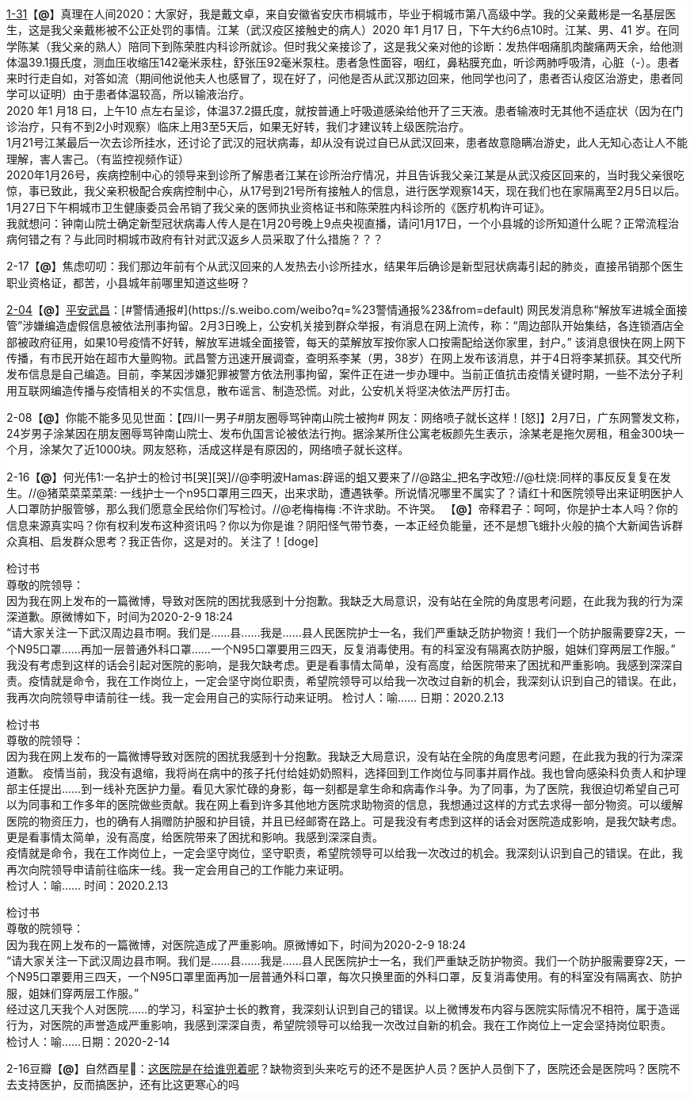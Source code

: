 [1-31](https://m.weibo.cn/7381831217/4466739594929410)【**@**】真理在人间2020：大家好，我是戴文卓，来自安徽省安庆市桐城市，毕业于桐城市第八高级中学。我的父亲戴彬是一名基层医生，这是我父亲戴彬被不公正处罚的事情。江某（武汉疫区接触史的病人）2020 年1 月17 日，下午大约6点10时。江某、男、41 岁。在同学陈某（我父亲的熟人）陪同下到陈荣胜内科诊所就诊。但时我父亲接诊了，这是我父亲对他的诊断：发热伴咽痛肌肉酸痛两天余，给他测体温39.1摄氏度，测血压收缩压142毫米汞柱，舒张压92毫米泵柱。患者急性面容，咽红，鼻粘膜充血，听诊两肺呼吸清，心脏（-）。患者来时行走自如，对答如流（期间他说他夫人也感冒了，现在好了，问他是否从武汉那边回来，他同学也问了，患者否认疫区治游史，患者同学可以证明）由于患者体温较高，所以输液治疗。   
2020 年1 月18 曰，上午10 点左右呈诊，体温37.2摄氏度，就按普通上吁吸道感染给他开了三天液。患者输液时无其他不适症状（因为在门诊治疗，只有不到2小时观察）临床上用3至5天后，如果无好转，我们才建议转上级医院治疗。    
1月21号江某最后一次去诊所挂水，还讨论了武汉的冠状病毒，却从没有说过自已从武汉回来，患者故意隐瞒冶游史，此人无知心态让人不能理解，害人害己。（有监控视频作证）  
2020年1月26号，疾病控制中心的领导来到诊所了解患者江某在诊所治疗情况，并且告诉我父亲江某是从武汉疫区回来的，当时我父亲很吃惊，事已致此，我父亲积极配合疾病控制中心，从17号到21号所有接触人的信息，进行医学观察14天，现在我们也在家隔离至2月5日以后。   
1月27日下午桐城市卫生健康委员会吊销了我父亲的医师执业资格证书和陈荣胜内科诊所的《医疗机构许可证》。   
我就想问：钟南山院士确定新型冠状病毒人传人是在1月20号晚上9点央视直播，请问1月17日，一个小县城的诊所知道什么昵？正常流程治病何错之有？与此同时桐城市政府有针对武汉返乡人员采取了什么措施？？？

2-17【**@**】焦虑叨叨：我们那边年前有个从武汉回来的人发热去小诊所挂水，结果年后确诊是新型冠状病毒引起的肺炎，直接吊销那个医生职业资格证，都苦，小县城年前哪里知道这些呀？

[2-04](https://weibo.com/2524189004/IsHd2dmiT?from=page_1001062524189004_profile&wvr=6&mod=weibotime)【**@**】[平安武昌](https://weibo.com/u/2524189004?refer_flag=1005055014_)：[#警情通报#](https://s.weibo.com/weibo?q=%23警情通报%23&from=default) 网民发消息称“解放军进城全面接管”涉嫌编造虚假信息被依法刑事拘留。2月3日晚上，公安机关接到群众举报，有消息在网上流传，称：“周边部队开始集结，各连锁酒店全部被政府征用，如果10号疫情不好转，解放军进城全面接管，每天的菜解放军按你家人口按需配给送你家里，封户。” 该消息很快在网上网下传播，有市民开始在超市大量购物。武昌警方迅速开展调查，查明系李某（男，38岁）在网上发布该消息，并于4日将李某抓获。其交代所发布信息是自己编造。目前，李某因涉嫌犯罪被警方依法刑事拘留，案件正在进一步办理中。当前正值抗击疫情关键时期，一些不法分子利用互联网编造传播与疫情相关的不实信息，散布谣言、制造恐慌。对此，公安机关将坚决依法严厉打击。

2-08【**@**】你能不能多见见世面：【四川一男子#朋友圈辱骂钟南山院士被拘# 网友：网络喷子就长这样！[怒]】2月7日，广东网警发文称，24岁男子涂某因在朋友圈辱骂钟南山院士、发布仇国言论被依法行拘。据涂某所住公寓老板颜先生表示，涂某老是拖欠房租，租金300块一个月，涂某欠了近1000块。网友怒称，活成这样是有原因的，网络喷子就长这样。

2-16【**@**】何光伟1:一名护士的检讨书[哭][哭]//@李明波Hamas:辟谣的蛆又要来了//@路尘_把名字改短://@杜烧:同样的事反反复复在发生。//@猪菜菜菜菜菜: 一线护士一个n95口罩用三四天，出来求助，遭遇铁拳。所说情况哪里不属实了？请红十和医院领导出来证明医护人人口罩防护服管够，那么我们愿意全民给你们写检讨。//@老梅梅梅 :不许求助。不许哭。
【**@**】帝释君子：呵呵，你是护士本人吗？你的信息来源真实吗？你有权利发布这种资讯吗？你以为你是谁？阴阳怪气带节奏，一本正经负能量，还不是想飞蛾扑火般的搞个大新闻告诉群众真相、启发群众思考？我正告你，这是对的。关注了！[doge]

检讨书   
尊敬的院领导：   
因为我在网上发布的一篇微博，导致对医院的困扰我感到十分抱歉。我缺乏大局意识，没有站在全院的角度思考问题，在此我为我的行为深深道歉。原微博如下，时间为2020-2-9 18:24   
“请大家关注一下武汉周边县市啊。我们是……县……我是……县人民医院护士一名，我们严重缺乏防护物资！我们一个防护服需要穿2天，一个N95口罩……再加一层普通外科口罩……一个N95口罩要用三四天，反复消毒使用。有的科室没有隔离衣防护服，姐妹们穿两层工作服。”  
我没有考虑到这样的话会引起对医院的影响，是我欠缺考虑。更是看事情太简单，没有高度，给医院带来了困扰和严重影响。我感到深深自责。疫情就是命令，我在工作岗位上，一定会坚守岗位职责，希望院领导可以给我一次改过自新的机会，我深刻认识到自己的错误。在此，我再次向院领导申请前往一线。我一定会用自己的实际行动来证明。 
检讨人：喻…… 日期：2020.2.13

检讨书   
尊敬的院领导：   
因为我在网上发布的一篇微博导致对医院的困扰我感到十分抱歉。我缺乏大局意识，没有站在全院的角度思考问题，在此我为我的行为深深道歉。 
疫情当前，我没有退缩，我将尚在病中的孩子托付给娃奶奶照料，选择回到工作岗位与同事并肩作战。我也曾向感染科负责人和护理部主任提出……到一线补充医护力量。看见大家忙碌的身影，每一刻都是拿生命和病毒作斗争。为了同事，为了医院，我很迫切希望自己可以为同事和工作多年的医院做些贡献。我在网上看到许多其他地方医院求助物资的信息，我想通过这样的方式去求得一部分物资。可以缓解医院的物资压力，也的确有人捐赠防护服和护目镜，并且已经邮寄在路上。可是我没有考虑到这样的话会对医院造成影响，是我欠缺考虑。更是看事情太简单，没有高度，给医院带来了困扰和影响。我感到深深自责。  
疫情就是命令，我在工作岗位上，一定会坚守岗位，坚守职责，希望院领导可以给我一次改过的机会。我深刻认识到自己的错误。在此，我再次向院领导申请前往临床一线。我一定会用自己的工作能力来证明。  
检讨人：喻…… 时间：2020.2.13

检讨书   
尊敬的院领导：   
因为我在网上发布的一篇微博，对医院造成了严重影响。原微博如下，时间为2020-2-9 18:24   
“请大家关注一下武汉周边县市啊。我们是……县……我是……县人民医院护士一名，我们严重缺乏防护物资。我们一个防护服需要穿2天，一个N95口罩要用三四天，一个N95口罩里面再加一层普通外科口罩，每次只换里面的外科口罩，反复消毒使用。有的科室没有隔离衣、防护服，姐妹们穿两层工作服。”  
经过这几天我个人对医院……的学习，科室护士长的教育，我深刻认识到自己的错误。以上微博发布内容与医院实际情况不相符，属于造谣行为，对医院的声誉造成严重影响，我感到深深自责，希望院领导可以给我一次改过自新的机会。我在工作岗位上一定会坚持岗位职责。  
检讨人：喻……日期：2020-2-14

2-16豆瓣【**@**】自然酉星🌈：[这医院是在给谁兜着呢](https://www.douban.com/group/topic/165215129/)？缺物资到头来吃亏的还不是医护人员？医护人员倒下了，医院还会是医院吗？医院不去支持医护，反而搞医护，还有比这更寒心的吗

